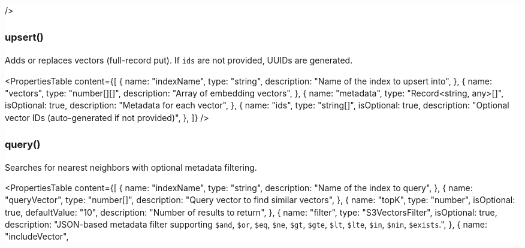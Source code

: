 />

### upsert()

Adds or replaces vectors (full-record put). If `ids` are not provided, UUIDs are generated.

<PropertiesTable
  content={[
    {
      name: "indexName",
      type: "string",
      description: "Name of the index to upsert into",
    },
    {
      name: "vectors",
      type: "number[][]",
      description: "Array of embedding vectors",
    },
    {
      name: "metadata",
      type: "Record<string, any>[]",
      isOptional: true,
      description: "Metadata for each vector",
    },
    {
      name: "ids",
      type: "string[]",
      isOptional: true,
      description: "Optional vector IDs (auto-generated if not provided)",
    },
  ]}
/>

### query()

Searches for nearest neighbors with optional metadata filtering.

<PropertiesTable
  content={[
    {
      name: "indexName",
      type: "string",
      description: "Name of the index to query",
    },
    {
      name: "queryVector",
      type: "number[]",
      description: "Query vector to find similar vectors",
    },
    {
      name: "topK",
      type: "number",
      isOptional: true,
      defaultValue: "10",
      description: "Number of results to return",
    },
    {
      name: "filter",
      type: "S3VectorsFilter",
      isOptional: true,
      description: "JSON-based metadata filter supporting `$and`, `$or`, `$eq`, `$ne`, `$gt`, `$gte`, `$lt`, `$lte`, `$in`, `$nin`, `$exists`.",
    },
    {
      name: "includeVector",